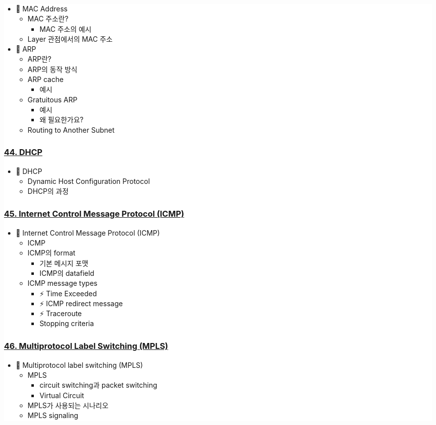 - 💖 MAC Address
    - MAC 주소란?
        - MAC 주소의 예시
    - Layer 관점에서의 MAC 주소
- 💖 ARP
    - ARP란?
    - ARP의 동작 방식
    - ARP cache
        - 예시
    - Gratuitous ARP
        - 예시
        - 왜 필요한가요?
    - Routing to Another Subnet

### [**44. DHCP**](https://github.com/eeeemune/LectureNote_Computernetwork/blob/main/%5B%E1%84%8F%E1%85%A5%E1%86%B7%E1%84%91%E1%85%B2%E1%84%90%E1%85%A5%E1%84%82%E1%85%A6%E1%84%90%E1%85%B3%E1%84%8B%E1%85%AF%E1%84%8F%E1%85%B3%5D%2044%20DHCP%201843f66f52258047bf39f1396073840f.md)

- 💖 DHCP
    - Dynamic Host Configuration Protocol
    - DHCP의 과정

### [**45. Internet Control Message Protocol (ICMP)**](https://github.com/eeeemune/LectureNote_Computernetwork/blob/main/%5B%E1%84%8F%E1%85%A5%E1%86%B7%E1%84%91%E1%85%B2%E1%84%90%E1%85%A5%E1%84%82%E1%85%A6%E1%84%90%E1%85%B3%E1%84%8B%E1%85%AF%E1%84%8F%E1%85%B3%5D%2045%20Internet%20Control%20Message%20Prot%201843f66f522580c6b2cbf22884419605.md)

- 💖 Internet Control Message Protocol (ICMP)
    - ICMP
    - ICMP의 format
        - 기본 메시지 포맷
        - ICMP의 datafield
    - ICMP message types
        - ⚡ Time Exceeded
        - ⚡ ICMP redirect message
        - ⚡ Traceroute
        - Stopping criteria

### [**46. Multiprotocol Label Switching (MPLS)**](https://github.com/eeeemune/LectureNote_Computernetwork/blob/main/%5B%E1%84%8F%E1%85%A5%E1%86%B7%E1%84%91%E1%85%B2%E1%84%90%E1%85%A5%E1%84%82%E1%85%A6%E1%84%90%E1%85%B3%E1%84%8B%E1%85%AF%E1%84%8F%E1%85%B3%5D%2046%20Multiprotocol%20Label%20Switching%201843f66f52258071be2acc8df1a9dc4d.md)

- 💖 Multiprotocol label switching (MPLS)
    - MPLS
        - circuit switching과 packet switching
        - Virtual Circuit
    - MPLS가 사용되는 시나리오
    - MPLS signaling
